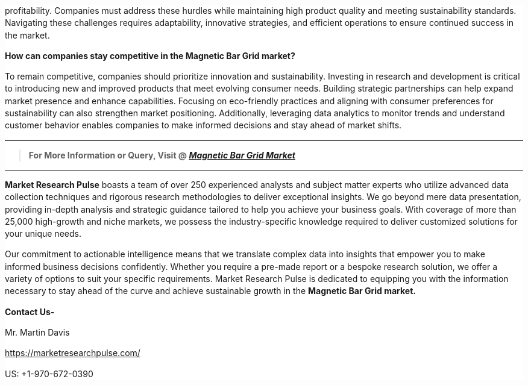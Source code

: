 profitability. Companies must address these hurdles while maintaining high product quality and meeting sustainability standards. Navigating these challenges requires adaptability, innovative strategies, and efficient operations to ensure continued success in the market.</p><p><strong>How can companies stay competitive in the Magnetic Bar Grid market?</strong></p><p>To remain competitive, companies should prioritize innovation and sustainability. Investing in research and development is critical to introducing new and improved products that meet evolving consumer needs. Building strategic partnerships can help expand market presence and enhance capabilities. Focusing on eco-friendly practices and aligning with consumer preferences for sustainability can also strengthen market positioning. Additionally, leveraging data analytics to monitor trends and understand customer behavior enables companies to make informed decisions and stay ahead of market shifts.</p><hr /><blockquote><p><strong>For More Information or Query, Visit @&nbsp;<em><a href="https://marketresearchpulse.com/report/150465/magnetic-bar-grid-market?utm_source=Linkedin&utm_medium=027">Magnetic Bar Grid Market</a></em></strong></p></blockquote><hr /><p><strong>Market Research Pulse</strong> boasts a team of over 250 experienced analysts and subject matter experts who utilize advanced data collection techniques and rigorous research methodologies to deliver exceptional insights. We go beyond mere data presentation, providing in-depth analysis and strategic guidance tailored to help you achieve your business goals. With coverage of more than 25,000 high-growth and niche markets, we possess the industry-specific knowledge required to deliver customized solutions for your unique needs.</p><p>Our commitment to actionable intelligence means that we translate complex data into insights that empower you to make informed business decisions confidently. Whether you require a pre-made report or a bespoke research solution, we offer a variety of options to suit your specific requirements. Market Research Pulse is dedicated to equipping you with the information necessary to stay ahead of the curve and achieve sustainable growth in the <strong>Magnetic Bar Grid market.</strong></p><p><strong>Contact Us-</strong></p><p>Mr. Martin Davis</p><p>https://marketresearchpulse.com/</p><p>US: +1-970-672-0390</p>
